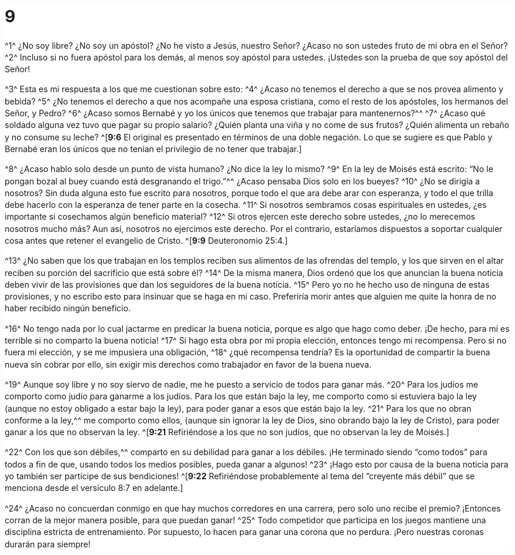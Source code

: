 # 9 
^1^ ¿No soy libre? ¿No soy un apóstol? ¿No he visto a Jesús, nuestro Señor? ¿Acaso no son ustedes fruto de mi obra en el Señor? ^2^ Incluso si no fuera apóstol para los demás, al menos soy apóstol para ustedes. ¡Ustedes son la prueba de que soy apóstol del Señor! 

^3^ Esta es mi respuesta a los que me cuestionan sobre esto: ^4^ ¿Acaso no tenemos el derecho a que se nos provea alimento y bebida? ^5^ ¿No tenemos el derecho a que nos acompañe una esposa cristiana, como el resto de los apóstoles, los hermanos del Señor, y Pedro? ^6^ ¿Acaso somos Bernabé y yo los únicos que tenemos que trabajar para mantenernos?^^ ^7^ ¿Acaso qué soldado alguna vez tuvo que pagar su propio salario? ¿Quién planta una viña y no come de sus frutos? ¿Quién alimenta un rebaño y no consume su leche? 
^[**9:6** El original es presentado en términos de una doble negación. Lo que se sugiere es que Pablo y Bernabé eran los únicos que no tenían el privilegio de no tener que trabajar.]

^8^ ¿Acaso hablo solo desde un punto de vista humano? ¿No dice la ley lo mismo? ^9^ En la ley de Moisés está escrito: “No le pongan bozal al buey cuando está desgranando el trigo.”^^ ¿Acaso pensaba Dios solo en los bueyes? ^10^ ¿No se dirigía a nosotros? Sin duda alguna esto fue escrito para nosotros, porque todo el que ara debe arar con esperanza, y todo el que trilla debe hacerlo con la esperanza de tener parte en la cosecha. ^11^ Si nosotros sembramos cosas espirituales en ustedes, ¿es importante si cosechamos algún beneficio material? ^12^ Si otros ejercen este derecho sobre ustedes, ¿no lo merecemos nosotros mucho más? Aun así, nosotros no ejercimos este derecho. Por el contrario, estaríamos dispuestos a soportar cualquier cosa antes que retener el evangelio de Cristo. 
^[**9:9** Deuteronomio 25:4.]

^13^ ¿No saben que los que trabajan en los templos reciben sus alimentos de las ofrendas del templo, y los que sirven en el altar reciben su porción del sacrificio que está sobre él? ^14^ De la misma manera, Dios ordenó que los que anuncian la buena noticia deben vivir de las provisiones que dan los seguidores de la buena noticia. ^15^ Pero yo no he hecho uso de ninguna de estas provisiones, y no escribo esto para insinuar que se haga en mi caso. Preferiría morir antes que alguien me quite la honra de no haber recibido ningún beneficio. 

^16^ No tengo nada por lo cual jactarme en predicar la buena noticia, porque es algo que hago como deber. ¡De hecho, para mí es terrible si no comparto la buena noticia! ^17^ Si hago esta obra por mi propia elección, entonces tengo mi recompensa. Pero si no fuera mi elección, y se me impusiera una obligación, ^18^ ¿qué recompensa tendría? Es la oportunidad de compartir la buena nueva sin cobrar por ello, sin exigir mis derechos como trabajador en favor de la buena nueva. 

^19^ Aunque soy libre y no soy siervo de nadie, me he puesto a servicio de todos para ganar más. ^20^ Para los judíos me comporto como judío para ganarme a los judíos. Para los que están bajo la ley, me comporto como si estuviera bajo la ley (aunque no estoy obligado a estar bajo la ley), para poder ganar a esos que están bajo la ley. ^21^ Para los que no obran conforme a la ley,^^ me comporto como ellos, (aunque sin ignorar la ley de Dios, sino obrando bajo la ley de Cristo), para poder ganar a los que no observan la ley. 
^[**9:21** Refiriéndose a los que no son judíos, que no observan la ley de Moisés.]

^22^ Con los que son débiles,^^ comparto en su debilidad para ganar a los débiles. ¡He terminado siendo “como todos” para todos a fin de que, usando todos los medios posibles, pueda ganar a algunos! ^23^ ¡Hago esto por causa de la buena noticia para yo también ser partícipe de sus bendiciones! 
^[**9:22** Refiriéndose probablemente al tema del “creyente más débil” que se menciona desde el versículo 8:7 en adelante.]

^24^ ¿Acaso no concuerdan conmigo en que hay muchos corredores en una carrera, pero solo uno recibe el premio? ¡Entonces corran de la mejor manera posible, para que puedan ganar! ^25^ Todo competidor que participa en los juegos mantiene una disciplina estricta de entrenamiento. Por supuesto, lo hacen para ganar una corona que no perdura. ¡Pero nuestras coronas durarán para siempre! 
